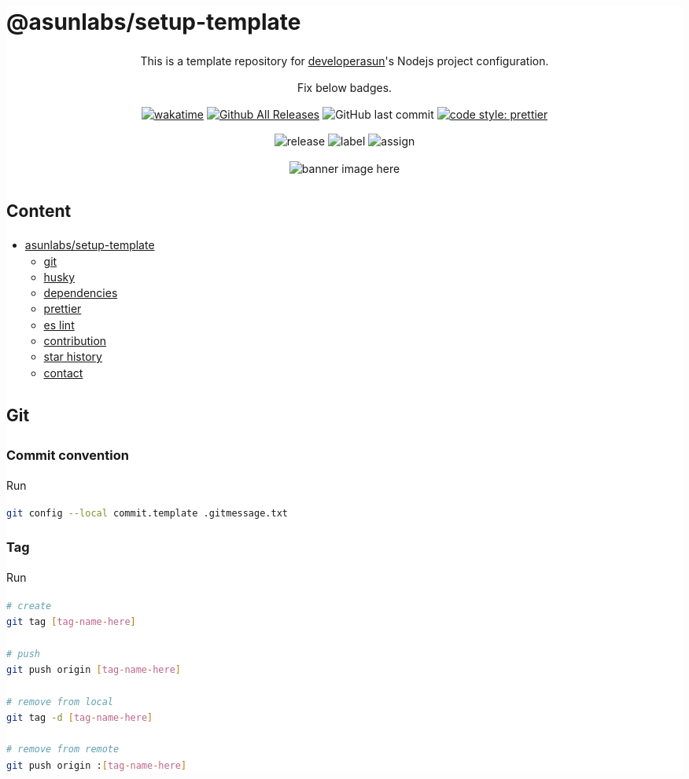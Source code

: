 # @asunlabs/setup-template

<div align="center">

This is a template repository for [developerasun](https://github.com/developerasun)'s Nodejs project configuration.

Fix below badges.

[![wakatime](https://wakatime.com/badge/user/e56daee8-7aae-4b0e-814c-b6bb7f5f841c/project/8b0956fc-8733-4e90-bbbd-38ff833ecf6b.svg)](https://wakatime.com/badge/user/e56daee8-7aae-4b0e-814c-b6bb7f5f841c/project/8b0956fc-8733-4e90-bbbd-38ff833ecf6b) [![Github All Releases](https://img.shields.io/github/downloads/asunlabs/setup-template/total.svg)]() ![GitHub last commit](https://img.shields.io/github/last-commit/asunlabs/setup-template) [![code style: prettier](https://img.shields.io/badge/code_style-prettier-ff69b4.svg?style=flat-square)](https://github.com/prettier/prettier)

![release](https://github.com/asunlabs/setup-template/actions/workflows/release.yml/badge.svg) ![label](https://github.com/asunlabs/setup-template/actions/workflows/label.yml/badge.svg) ![assign](https://github.com/asunlabs/setup-template/actions/workflows/assign.yml/badge.svg)

<img src="" alt="banner image here" width="100%" />

</div>

## Content

- [asunlabs/setup-template](#asunlabssetup-template)
  - [git](#git)
  - [husky](#husky)
  - [dependencies](#dependencies)
  - [prettier](#prettier)
  - [es lint](#eslint)
  - [contribution](#contribution)
  - [star history](#star-history)
  - [contact](#contact)

## Git

### Commit convention

Run

```sh
git config --local commit.template .gitmessage.txt
```

### Tag

Run

```sh
# create
git tag [tag-name-here]

# push
git push origin [tag-name-here]

# remove from local
git tag -d [tag-name-here]

# remove from remote
git push origin :[tag-name-here]
```
